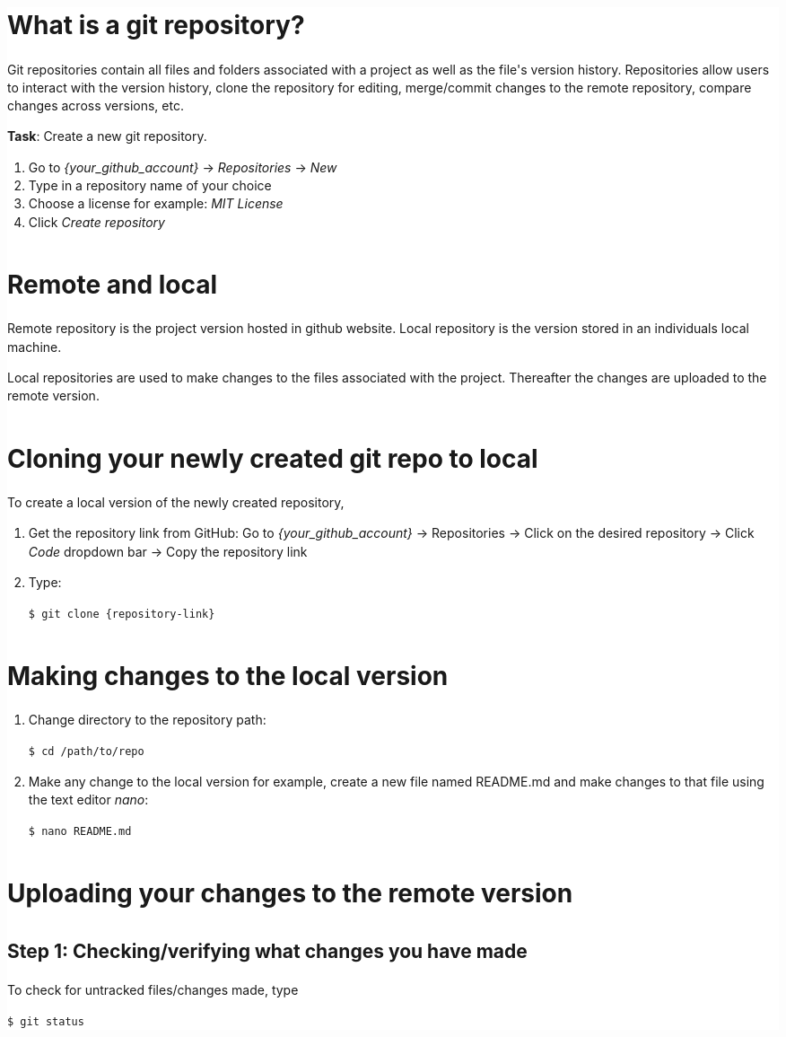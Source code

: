 
# What is a git repository?
Git repositories contain all files and folders associated with a project as well as the file's version history. Repositories allow users to interact with the version history, clone the repository for editing, merge/commit changes to the remote repository, compare changes across versions, etc. 

**Task**: Create a new git repository.
1. Go to *{your_github_account}* -> *Repositories* ->  *New*
2. Type in a repository name of your choice 
3. Choose a license for example: *MIT License*
4. Click *Create repository*


# Remote and local
Remote repository is the project version hosted in github website. 
Local repository is the version stored in an individuals local machine. 

Local repositories are used to make changes to the files associated with the project. Thereafter the changes are uploaded to the remote version. 


# Cloning your newly created git repo to local
To create a local version of the newly created repository, 
1. Get the repository link from GitHub:
Go to *{your_github_account}* -> Repositories -> Click on the desired repository -> Click *Code* dropdown bar -> Copy the repository link

2. Type:
    ```bash
    $ git clone {repository-link}
    ```


# Making changes to the local version
1. Change directory to the repository path:
    ```bash
    $ cd /path/to/repo
    ```

2. Make any change to the local version for example, create a new file named README.md and make changes to that file using the text editor *nano*:
    ```bash
    $ nano README.md
    ```


# Uploading your changes to the remote version

## Step 1: Checking/verifying what changes you have made
To check for untracked files/changes made, type
```bash
$ git status
```
